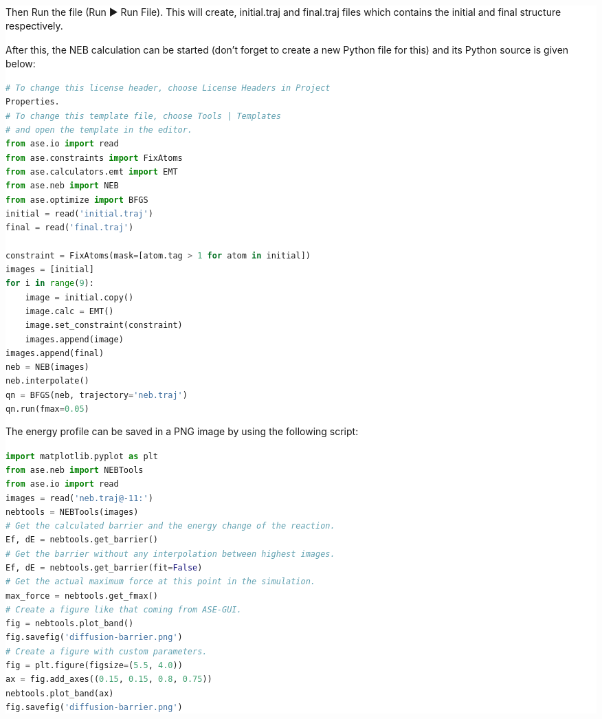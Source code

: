 Then Run the file (Run ► Run File). This will create, initial.traj and
final.traj files which contains the initial and final structure
respectively.

After this, the NEB calculation can be started (don’t forget to create a
new Python file for this) and its Python source is given below:

```python
# To change this license header, choose License Headers in Project
Properties.                                                        
# To change this template file, choose Tools | Templates          
# and open the template in the editor.                            
from ase.io import read                                            
from ase.constraints import FixAtoms                               
from ase.calculators.emt import EMT                                
from ase.neb import NEB                                            
from ase.optimize import BFGS                                      
initial = read('initial.traj')                                     
final = read('final.traj')                                         
                                                                   
constraint = FixAtoms(mask=[atom.tag > 1 for atom in initial])    
images = [initial]                                                 
for i in range(9):                                                 
    image = initial.copy()                                         
    image.calc = EMT()                                             
    image.set_constraint(constraint)                              
    images.append(image)                                           
images.append(final)                                               
neb = NEB(images)                                                  
neb.interpolate()                                                  
qn = BFGS(neb, trajectory='neb.traj')                              
qn.run(fmax=0.05)                                                  
```

The energy profile can be saved in a PNG image by using the following
script:

```python
import matplotlib.pyplot as plt                                     
from ase.neb import NEBTools                                        
from ase.io import read                                             
images = read('neb.traj@-11:')                                      
nebtools = NEBTools(images)                                         
# Get the calculated barrier and the energy change of the reaction.
Ef, dE = nebtools.get_barrier()                                    
# Get the barrier without any interpolation between highest images.
Ef, dE = nebtools.get_barrier(fit=False)                           
# Get the actual maximum force at this point in the simulation.    
max_force = nebtools.get_fmax()                                   
# Create a figure like that coming from ASE-GUI.                   
fig = nebtools.plot_band()                                         
fig.savefig('diffusion-barrier.png')                                
# Create a figure with custom parameters.                          
fig = plt.figure(figsize=(5.5, 4.0))                                
ax = fig.add_axes((0.15, 0.15, 0.8, 0.75))                         
nebtools.plot_band(ax)                                             
fig.savefig('diffusion-barrier.png')                                
```
